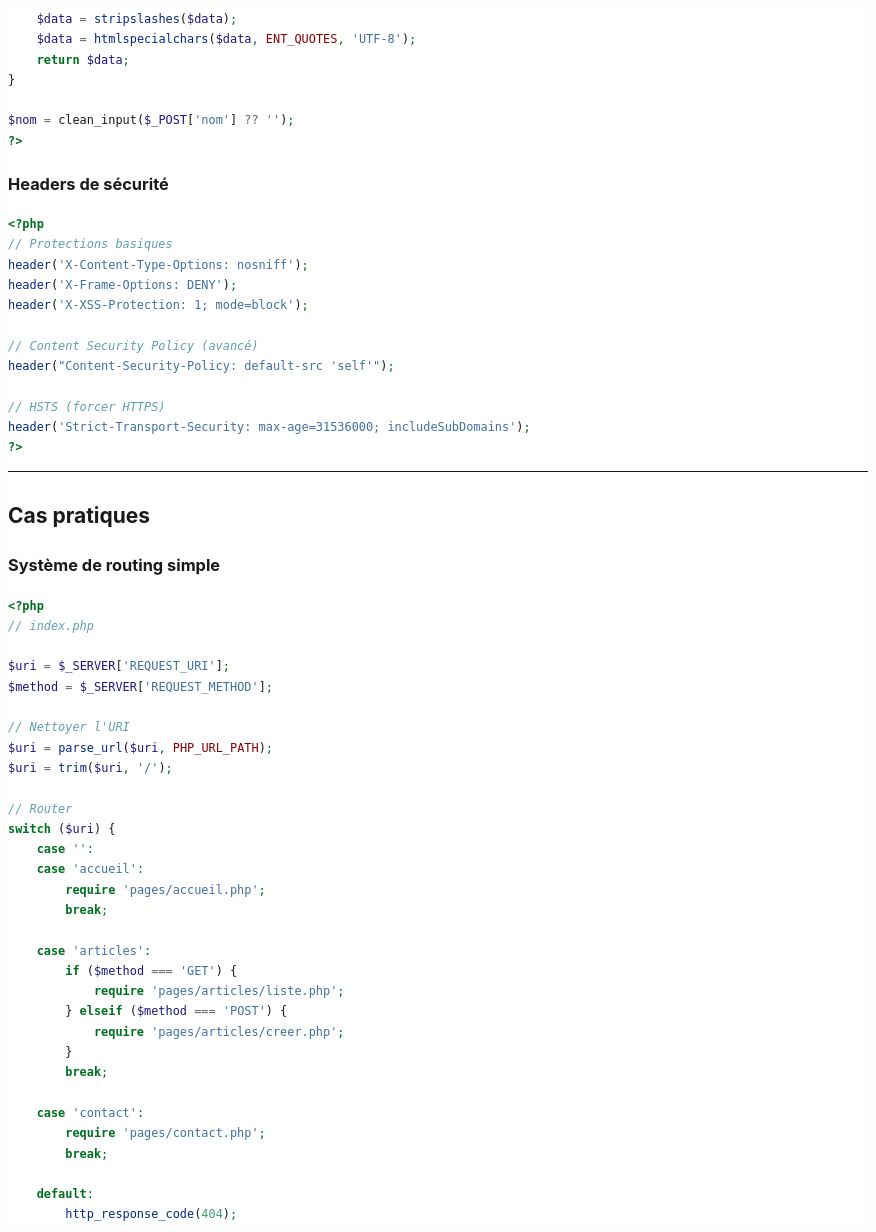 ```php
    $data = stripslashes($data);
    $data = htmlspecialchars($data, ENT_QUOTES, 'UTF-8');
    return $data;
}

$nom = clean_input($_POST['nom'] ?? '');
?>
```

### Headers de sécurité

```php
<?php
// Protections basiques
header('X-Content-Type-Options: nosniff');
header('X-Frame-Options: DENY');
header('X-XSS-Protection: 1; mode=block');

// Content Security Policy (avancé)
header("Content-Security-Policy: default-src 'self'");

// HSTS (forcer HTTPS)
header('Strict-Transport-Security: max-age=31536000; includeSubDomains');
?>
```

---

## Cas pratiques

### Système de routing simple

```php
<?php
// index.php

$uri = $_SERVER['REQUEST_URI'];
$method = $_SERVER['REQUEST_METHOD'];

// Nettoyer l'URI
$uri = parse_url($uri, PHP_URL_PATH);
$uri = trim($uri, '/');

// Router
switch ($uri) {
    case '':
    case 'accueil':
        require 'pages/accueil.php';
        break;
    
    case 'articles':
        if ($method === 'GET') {
            require 'pages/articles/liste.php';
        } elseif ($method === 'POST') {
            require 'pages/articles/creer.php';
        }
        break;
    
    case 'contact':
        require 'pages/contact.php';
        break;
    
    default:
        http_response_code(404);
```